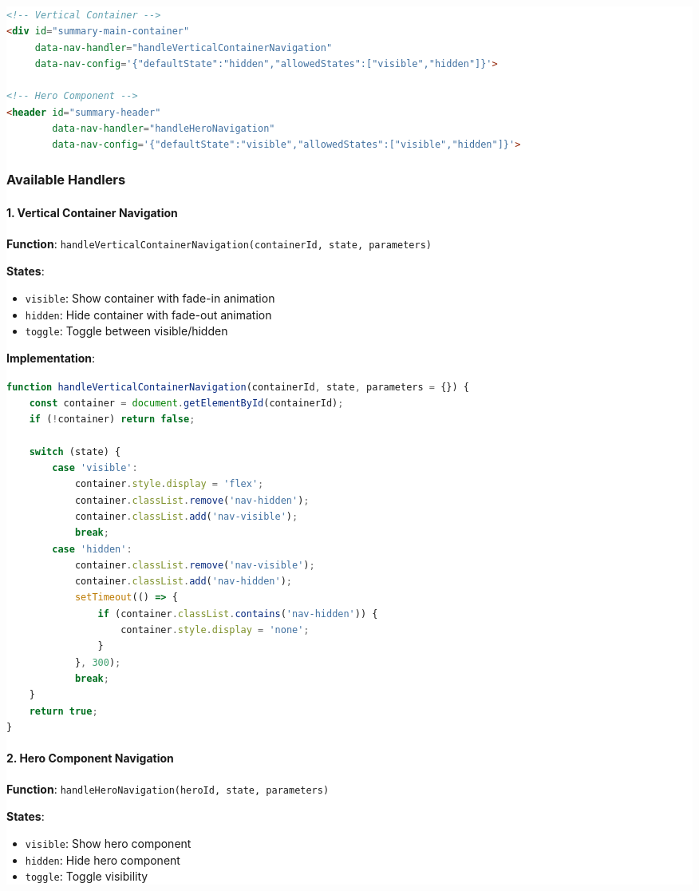 ```html
<!-- Vertical Container -->
<div id="summary-main-container" 
     data-nav-handler="handleVerticalContainerNavigation"
     data-nav-config='{"defaultState":"hidden","allowedStates":["visible","hidden"]}'>

<!-- Hero Component -->
<header id="summary-header" 
        data-nav-handler="handleHeroNavigation"
        data-nav-config='{"defaultState":"visible","allowedStates":["visible","hidden"]}'>
```

### Available Handlers

#### 1. Vertical Container Navigation
**Function**: `handleVerticalContainerNavigation(containerId, state, parameters)`

**States**:
- `visible`: Show container with fade-in animation
- `hidden`: Hide container with fade-out animation
- `toggle`: Toggle between visible/hidden

**Implementation**:
```javascript
function handleVerticalContainerNavigation(containerId, state, parameters = {}) {
    const container = document.getElementById(containerId);
    if (!container) return false;

    switch (state) {
        case 'visible':
            container.style.display = 'flex';
            container.classList.remove('nav-hidden');
            container.classList.add('nav-visible');
            break;
        case 'hidden':
            container.classList.remove('nav-visible');
            container.classList.add('nav-hidden');
            setTimeout(() => {
                if (container.classList.contains('nav-hidden')) {
                    container.style.display = 'none';
                }
            }, 300);
            break;
    }
    return true;
}
```

#### 2. Hero Component Navigation
**Function**: `handleHeroNavigation(heroId, state, parameters)`

**States**:
- `visible`: Show hero component
- `hidden`: Hide hero component
- `toggle`: Toggle visibility
